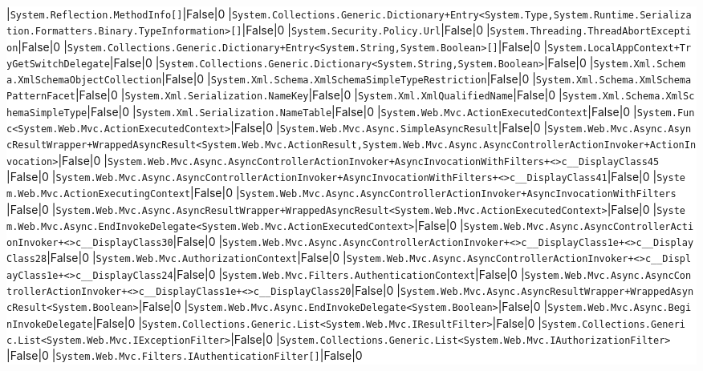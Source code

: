 |``System.Reflection.MethodInfo[]``|False|0
|``System.Collections.Generic.Dictionary+Entry<System.Type,System.Runtime.Serialization.Formatters.Binary.TypeInformation>[]``|False|0
|``System.Security.Policy.Url``|False|0
|``System.Threading.ThreadAbortException``|False|0
|``System.Collections.Generic.Dictionary+Entry<System.String,System.Boolean>[]``|False|0
|``System.LocalAppContext+TryGetSwitchDelegate``|False|0
|``System.Collections.Generic.Dictionary<System.String,System.Boolean>``|False|0
|``System.Xml.Schema.XmlSchemaObjectCollection``|False|0
|``System.Xml.Schema.XmlSchemaSimpleTypeRestriction``|False|0
|``System.Xml.Schema.XmlSchemaPatternFacet``|False|0
|``System.Xml.Serialization.NameKey``|False|0
|``System.Xml.XmlQualifiedName``|False|0
|``System.Xml.Schema.XmlSchemaSimpleType``|False|0
|``System.Xml.Serialization.NameTable``|False|0
|``System.Web.Mvc.ActionExecutedContext``|False|0
|``System.Func<System.Web.Mvc.ActionExecutedContext>``|False|0
|``System.Web.Mvc.Async.SimpleAsyncResult``|False|0
|``System.Web.Mvc.Async.AsyncResultWrapper+WrappedAsyncResult<System.Web.Mvc.ActionResult,System.Web.Mvc.Async.AsyncControllerActionInvoker+ActionInvocation>``|False|0
|``System.Web.Mvc.Async.AsyncControllerActionInvoker+AsyncInvocationWithFilters+<>c__DisplayClass45``|False|0
|``System.Web.Mvc.Async.AsyncControllerActionInvoker+AsyncInvocationWithFilters+<>c__DisplayClass41``|False|0
|``System.Web.Mvc.ActionExecutingContext``|False|0
|``System.Web.Mvc.Async.AsyncControllerActionInvoker+AsyncInvocationWithFilters``|False|0
|``System.Web.Mvc.Async.AsyncResultWrapper+WrappedAsyncResult<System.Web.Mvc.ActionExecutedContext>``|False|0
|``System.Web.Mvc.Async.EndInvokeDelegate<System.Web.Mvc.ActionExecutedContext>``|False|0
|``System.Web.Mvc.Async.AsyncControllerActionInvoker+<>c__DisplayClass30``|False|0
|``System.Web.Mvc.Async.AsyncControllerActionInvoker+<>c__DisplayClass1e+<>c__DisplayClass28``|False|0
|``System.Web.Mvc.AuthorizationContext``|False|0
|``System.Web.Mvc.Async.AsyncControllerActionInvoker+<>c__DisplayClass1e+<>c__DisplayClass24``|False|0
|``System.Web.Mvc.Filters.AuthenticationContext``|False|0
|``System.Web.Mvc.Async.AsyncControllerActionInvoker+<>c__DisplayClass1e+<>c__DisplayClass20``|False|0
|``System.Web.Mvc.Async.AsyncResultWrapper+WrappedAsyncResult<System.Boolean>``|False|0
|``System.Web.Mvc.Async.EndInvokeDelegate<System.Boolean>``|False|0
|``System.Web.Mvc.Async.BeginInvokeDelegate``|False|0
|``System.Collections.Generic.List<System.Web.Mvc.IResultFilter>``|False|0
|``System.Collections.Generic.List<System.Web.Mvc.IExceptionFilter>``|False|0
|``System.Collections.Generic.List<System.Web.Mvc.IAuthorizationFilter>``|False|0
|``System.Web.Mvc.Filters.IAuthenticationFilter[]``|False|0
